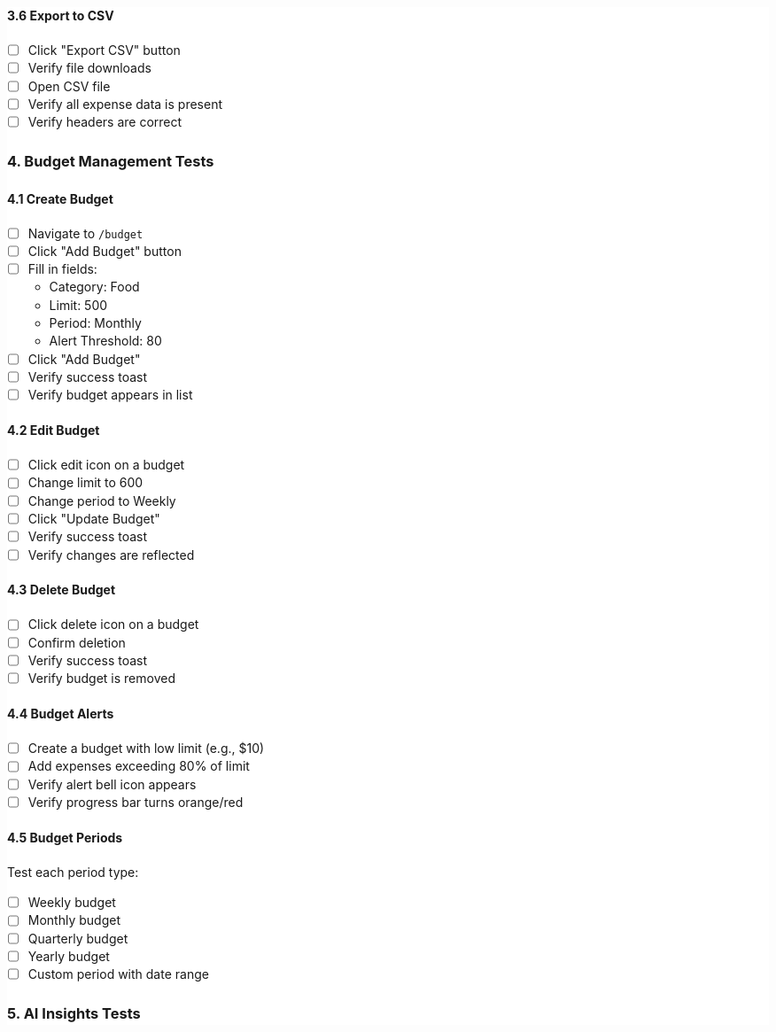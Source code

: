 #### 3.6 Export to CSV
- [ ] Click "Export CSV" button
- [ ] Verify file downloads
- [ ] Open CSV file
- [ ] Verify all expense data is present
- [ ] Verify headers are correct

### 4. Budget Management Tests

#### 4.1 Create Budget
- [ ] Navigate to `/budget`
- [ ] Click "Add Budget" button
- [ ] Fill in fields:
  - Category: Food
  - Limit: 500
  - Period: Monthly
  - Alert Threshold: 80
- [ ] Click "Add Budget"
- [ ] Verify success toast
- [ ] Verify budget appears in list

#### 4.2 Edit Budget
- [ ] Click edit icon on a budget
- [ ] Change limit to 600
- [ ] Change period to Weekly
- [ ] Click "Update Budget"
- [ ] Verify success toast
- [ ] Verify changes are reflected

#### 4.3 Delete Budget
- [ ] Click delete icon on a budget
- [ ] Confirm deletion
- [ ] Verify success toast
- [ ] Verify budget is removed

#### 4.4 Budget Alerts
- [ ] Create a budget with low limit (e.g., $10)
- [ ] Add expenses exceeding 80% of limit
- [ ] Verify alert bell icon appears
- [ ] Verify progress bar turns orange/red

#### 4.5 Budget Periods
Test each period type:
- [ ] Weekly budget
- [ ] Monthly budget
- [ ] Quarterly budget
- [ ] Yearly budget
- [ ] Custom period with date range

### 5. AI Insights Tests
